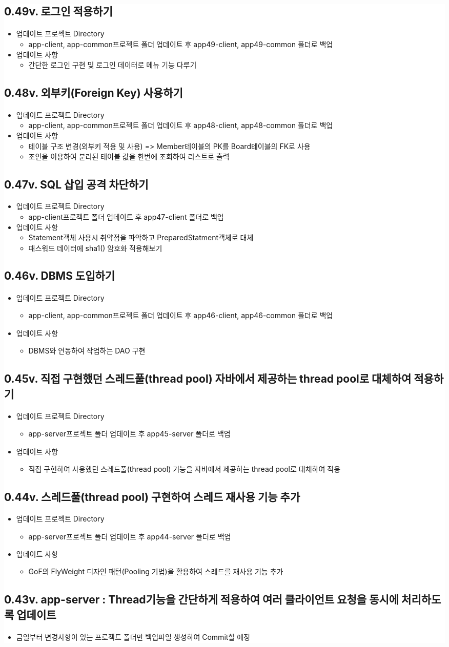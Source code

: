 
## 0.49v. 로그인 적용하기
- 업데이트 프로젝트 Directory
  - app-client, app-common프로젝트 폴더 업데이트 후 app49-client, app49-common 폴더로 백업
- 업데이트 사항
  - 간단한 로그인 구현 및 로그인 데이터로 메뉴 기능 다루기


## 0.48v. 외부키(Foreign Key) 사용하기
- 업데이트 프로젝트 Directory
  - app-client, app-common프로젝트 폴더 업데이트 후 app48-client, app48-common 폴더로 백업
- 업데이트 사항
  - 테이블 구조 변경(외부키 적용 및 사용) => Member테이블의 PK를 Board테이블의 FK로 사용 
  - 조인을 이용하여 분리된 테이블 값을 한번에 조회하여 리스트로 출력


## 0.47v. SQL 삽입 공격 차단하기
- 업데이트 프로젝트 Directory
  - app-client프로젝트 폴더 업데이트 후 app47-client 폴더로 백업
- 업데이트 사항
  - Statement객체 사용시 취약점을 파악하고 PreparedStatment객체로 대체
  - 패스워드 데이터에 sha1() 암호화 적용해보기


## 0.46v. DBMS 도입하기
- 업데이트 프로젝트 Directory
  - app-client, app-common프로젝트 폴더 업데이트 후 app46-client, app46-common 폴더로 백업

- 업데이트 사항
  - DBMS와 연동하여 작업하는 DAO 구현


## 0.45v. 직접 구현했던 스레드풀(thread pool) 자바에서 제공하는 thread pool로 대체하여 적용하기
- 업데이트 프로젝트 Directory
  - app-server프로젝트 폴더 업데이트 후 app45-server 폴더로 백업

- 업데이트 사항
  - 직접 구현하여 사용했던 스레드풀(thread pool) 기능을 자바에서 제공하는 thread pool로 대체하여 적용


## 0.44v. 스레드풀(thread pool) 구현하여 스레드 재사용 기능 추가
- 업데이트 프로젝트 Directory
  - app-server프로젝트 폴더 업데이트 후 app44-server 폴더로 백업

- 업데이트 사항
  - GoF의 FlyWeight 디자인 패턴(Pooling 기법)을 활용하여 스레드를 재사용 기능 추가


## 0.43v. app-server : Thread기능을 간단하게 적용하여 여러 클라이언트 요청을 동시에 처리하도록 업데이트
- 금일부터 변경사항이 있는 프로젝트 폴더만 백업파일 생성하여 Commit할 예정
